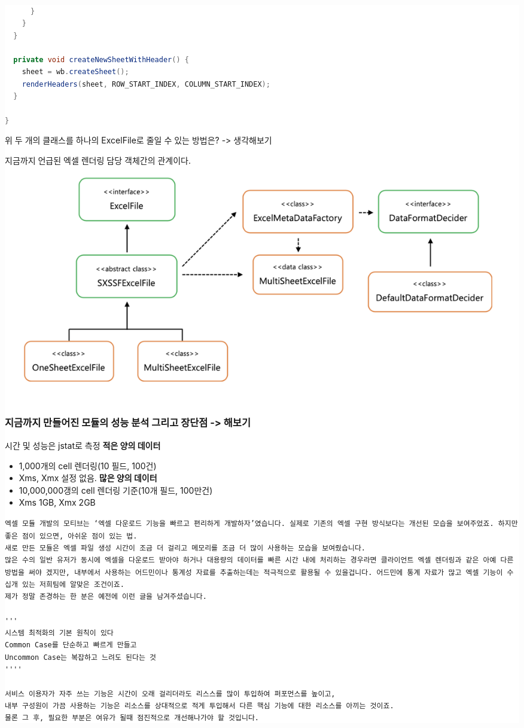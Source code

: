 ```java
      }
    }
  }

  private void createNewSheetWithHeader() {
    sheet = wb.createSheet();
    renderHeaders(sheet, ROW_START_INDEX, COLUMN_START_INDEX);
  }

}
```

위 두 개의 클래스를 하나의 ExcelFile로 줄일 수 있는 방법은? -> 생각해보기

지금까지 언급된 엑셀 렌더링 담당 객체간의 관계이다.
![객체간 관계](../images/excel1.png)

### 지금까지 만들어진 모듈의 성능 분석 그리고 장단점 -> 해보기

시간 및 성능은 jstat로 측정
**적은 양의 데이터**

- 1,000개의 cell 렌더링(10 필드, 100건)
- Xms, Xmx 설정 없음.
  **많은 양의 데이터**
- 10,000,000갱의 cell 렌더링 기준(10개 필드, 100만건)
- Xms 1GB, Xmx 2GB

```
엑셀 모듈 개발의 모티브는 ‘엑셀 다운로드 기능을 빠르고 편리하게 개발하자’였습니다. 실제로 기존의 엑셀 구현 방식보다는 개선된 모습을 보여주었죠. 하지만 좋은 점이 있으면, 아쉬운 점이 있는 법.
새로 만든 모듈은 엑셀 파일 생성 시간이 조금 더 걸리고 메모리를 조금 더 많이 사용하는 모습을 보여줬습니다.
많은 수의 일반 유저가 동시에 엑셀을 다운로드 받아야 하거나 대용량의 데이터를 빠른 시간 내에 처리하는 경우라면 클라이언트 엑셀 렌더링과 같은 아예 다른 방법을 써야 겠지만, 내부에서 사용하는 어드민이나 통계성 자료를 추출하는데는 적극적으로 활용될 수 있을겁니다. 어드민에 통계 자료가 많고 엑셀 기능이 수십개 있는 저희팀에 알맞은 조건이죠.
제가 정말 존경하는 한 분은 예전에 이런 글을 남겨주셨습니다.

'''
시스템 최적화의 기본 원칙이 있다
Common Case를 단순하고 빠르게 만들고
Uncommon Case는 복잡하고 느려도 된다는 것
''''

서비스 이용자가 자주 쓰는 기능은 시간이 오래 걸리더라도 리스스를 많이 투입하여 퍼포먼스를 높이고,
내부 구성원이 가끔 사용하는 기능은 리소스를 상대적으로 적게 투입해서 다른 핵심 기능에 대한 리소스를 아끼는 것이죠.
물론 그 후, 필요한 부분은 여유가 될때 점진적으로 개선해나가야 할 것입니다.
```